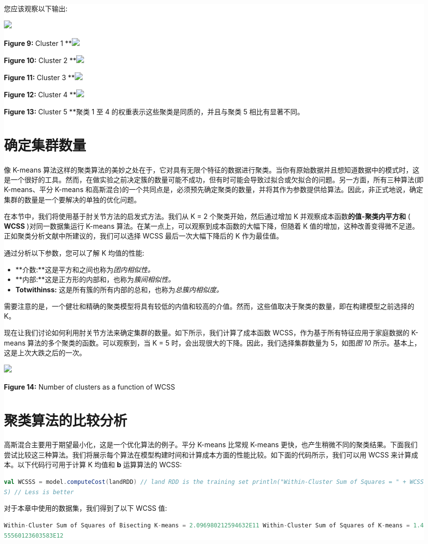 您应该观察以下输出:

![](../images/00154.jpeg)

**Figure 9:** Cluster 1 **![](../images/00017.jpeg)

**Figure 10:** Cluster 2 **![](../images/00240.jpeg)

**Figure 11:** Cluster 3 **![](../images/00139.jpeg)

**Figure 12:** Cluster 4 **![](../images/00002.jpeg)

**Figure 13:** Cluster 5 **聚类 1 至 4 的权重表示这些聚类是同质的，并且与聚类 5 相比有显著不同。

# 确定集群数量

像 K-means 算法这样的聚类算法的美妙之处在于，它对具有无限个特征的数据进行聚类。当你有原始数据并且想知道数据中的模式时，这是一个很好的工具。然而，在做实验之前决定簇的数量可能不成功，但有时可能会导致过拟合或欠拟合的问题。另一方面，所有三种算法(即 K-means、平分 K-means 和高斯混合)的一个共同点是，必须预先确定聚类的数量，并将其作为参数提供给算法。因此，非正式地说，确定集群的数量是一个要解决的单独的优化问题。

在本节中，我们将使用基于肘关节方法的启发式方法。我们从 K = 2 个聚类开始，然后通过增加 K 并观察成本函数**的值-聚类内平方和** ( **WCSS** )对同一数据集运行 K-means 算法。在某一点上，可以观察到成本函数的大幅下降，但随着 K 值的增加，这种改善变得微不足道。正如聚类分析文献中所建议的，我们可以选择 WCSS 最后一次大幅下降后的 K 作为最佳值。

通过分析以下参数，您可以了解 K 均值的性能:

*   **介数:**这是平方和之间也称为*团内相似性。*
*   **内部:**这是正方形的内部和，也称为*簇间相似性。*
*   **Totwithinss:** 这是所有簇的所有内部的总和，也称为*总簇内相似度。*

需要注意的是，一个健壮和精确的聚类模型将具有较低的内值和较高的介值。然而，这些值取决于聚类的数量，即在构建模型之前选择的 K。

现在让我们讨论如何利用肘关节方法来确定集群的数量。如下所示，我们计算了成本函数 WCSS，作为基于所有特征应用于家庭数据的 K-means 算法的多个聚类的函数。可以观察到，当 K = 5 时，会出现很大的下降。因此，我们选择集群数量为 5，如图*图 10* 所示。基本上，这是上次大跌之后的一次。

![](../images/00303.jpeg)

**Figure 14:** Number of clusters as a function of WCSS

# 聚类算法的比较分析

高斯混合主要用于期望最小化，这是一个优化算法的例子。平分 K-means 比常规 K-means 更快，也产生稍微不同的聚类结果。下面我们尝试比较这三种算法。我们将展示每个算法在模型构建时间和计算成本方面的性能比较。如下面的代码所示，我们可以用 WCSS 来计算成本。以下代码行可用于计算 K 均值和 **b** 运算算法的 WCSS:

```scala
val WCSSS = model.computeCost(landRDD) // land RDD is the training set println("Within-Cluster Sum of Squares = " + WCSSS) // Less is better 

```

对于本章中使用的数据集，我们得到了以下 WCSS 值:

```scala
Within-Cluster Sum of Squares of Bisecting K-means = 2.096980212594632E11 Within-Cluster Sum of Squares of K-means = 1.455560123603583E12

```
